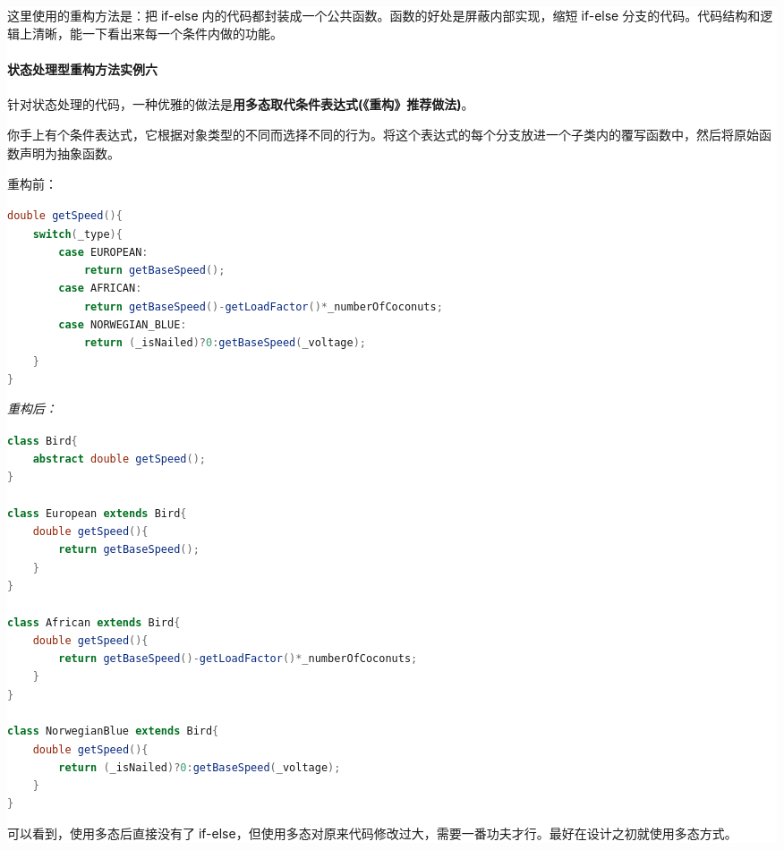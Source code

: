 这里使用的重构方法是：把 if-else 内的代码都封装成一个公共函数。函数的好处是屏蔽内部实现，缩短 if-else 分支的代码。代码结构和逻辑上清晰，能一下看出来每一个条件内做的功能。  


#### 状态处理型重构方法实例六 <a id="id-&#x5982;&#x4F55;&#x628A;if-else&#x4EE3;&#x7801;&#x91CD;&#x6784;&#x6210;&#x9AD8;&#x8D28;&#x91CF;&#x4EE3;&#x7801;-&#x72B6;&#x6001;&#x5904;&#x7406;&#x578B;&#x91CD;&#x6784;&#x65B9;&#x6CD5;&#x5B9E;&#x4F8B;&#x516D;"></a>

针对状态处理的代码，一种优雅的做法是**用多态取代条件表达式\(《重构》推荐做法\)**。  


你手上有个条件表达式，它根据对象类型的不同而选择不同的行为。将这个表达式的每个分支放进一个子类内的覆写函数中，然后将原始函数声明为抽象函数。

重构前：

```java
double getSpeed(){
    switch(_type){
        case EUROPEAN:
            return getBaseSpeed();
        case AFRICAN:
            return getBaseSpeed()-getLoadFactor()*_numberOfCoconuts;
        case NORWEGIAN_BLUE:
            return (_isNailed)?0:getBaseSpeed(_voltage);
    }
}
```

_重构后：_

```java
class Bird{
    abstract double getSpeed();
}
 
class European extends Bird{
    double getSpeed(){
        return getBaseSpeed();
    }
}
 
class African extends Bird{
    double getSpeed(){
        return getBaseSpeed()-getLoadFactor()*_numberOfCoconuts;
    }
}
 
class NorwegianBlue extends Bird{
    double getSpeed(){
        return (_isNailed)?0:getBaseSpeed(_voltage);
    }
}
```

可以看到，使用多态后直接没有了 if-else，但使用多态对原来代码修改过大，需要一番功夫才行。最好在设计之初就使用多态方式。  

